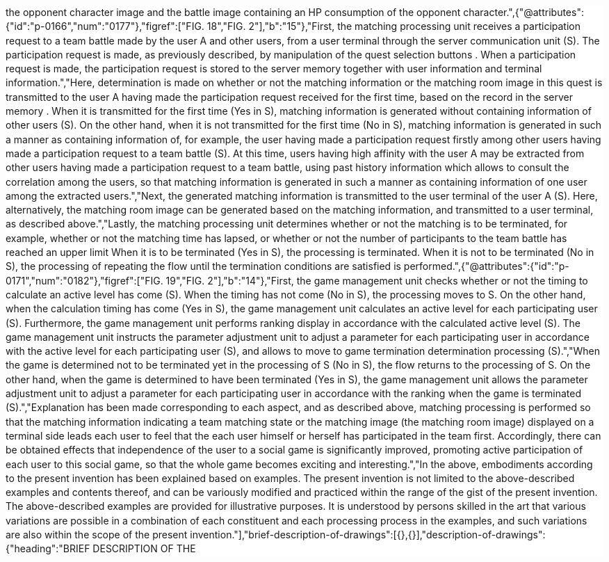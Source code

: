 the opponent character image  and the battle image  containing an HP consumption of the opponent character.",{"@attributes":{"id":"p-0166","num":"0177"},"figref":["FIG. 18","FIG. 2"],"b":"15"},"First, the matching processing unit  receives a participation request to a team battle made by the user A and other users, from a user terminal through the server communication unit  (S). The participation request is made, as previously described, by manipulation of the quest selection buttons . When a participation request is made, the participation request is stored to the server memory  together with user information and terminal information.","Here, determination is made on whether or not the matching information or the matching room image in this quest is transmitted to the user A having made the participation request received for the first time, based on the record in the server memory . When it is transmitted for the first time (Yes in S), matching information is generated without containing information of other users (S). On the other hand, when it is not transmitted for the first time (No in S), matching information is generated in such a manner as containing information of, for example, the user having made a participation request firstly among other users having made a participation request to a team battle (S). At this time, users having high affinity with the user A may be extracted from other users having made a participation request to a team battle, using past history information which allows to consult the correlation among the users, so that matching information is generated in such a manner as containing information of one user among the extracted users.","Next, the generated matching information is transmitted to the user terminal of the user A (S). Here, alternatively, the matching room image can be generated based on the matching information, and transmitted to a user terminal, as described above.","Lastly, the matching processing unit  determines whether or not the matching is to be terminated, for example, whether or not the matching time has lapsed, or whether or not the number of participants to the team battle has reached an upper limit When it is to be terminated (Yes in S), the processing is terminated. When it is not to be terminated (No in S), the processing of repeating the flow until the termination conditions are satisfied is performed.",{"@attributes":{"id":"p-0171","num":"0182"},"figref":["FIG. 19","FIG. 2"],"b":"14"},"First, the game management unit  checks whether or not the timing to calculate an active level has come (S). When the timing has not come (No in S), the processing moves to S. On the other hand, when the calculation timing has come (Yes in S), the game management unit  calculates an active level for each participating user (S). Furthermore, the game management unit  performs ranking display in accordance with the calculated active level (S). The game management unit  instructs the parameter adjustment unit  to adjust a parameter for each participating user in accordance with the active level for each participating user (S), and allows to move to game termination determination processing (S).","When the game is determined not to be terminated yet in the processing of S (No in S), the flow returns to the processing of S. On the other hand, when the game is determined to have been terminated (Yes in S), the game management unit  allows the parameter adjustment unit  to adjust a parameter for each participating user in accordance with the ranking when the game is terminated (S).","Explanation has been made corresponding to each aspect, and as described above, matching processing is performed so that the matching information indicating a team matching state or the matching image (the matching room image) displayed on a terminal side leads each user to feel that the each user himself or herself has participated in the team first. Accordingly, there can be obtained effects that independence of the user to a social game is significantly improved, promoting active participation of each user to this social game, so that the whole game becomes exciting and interesting.","In the above, embodiments according to the present invention has been explained based on examples. The present invention is not limited to the above-described examples and contents thereof, and can be variously modified and practiced within the range of the gist of the present invention. The above-described examples are provided for illustrative purposes. It is understood by persons skilled in the art that various variations are possible in a combination of each constituent and each processing process in the examples, and such variations are also within the scope of the present invention."],"brief-description-of-drawings":[{},{}],"description-of-drawings":{"heading":"BRIEF DESCRIPTION OF THE
